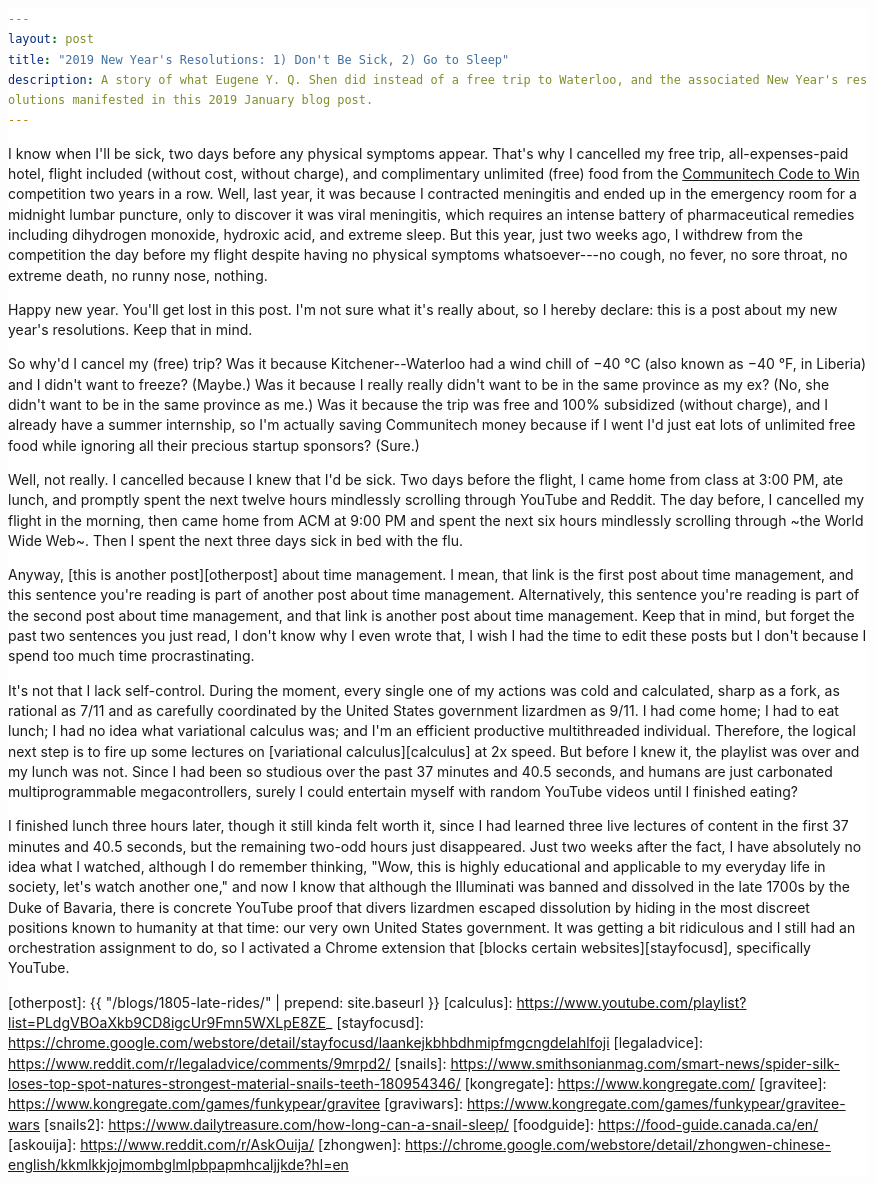 ```yaml
---
layout: post
title: "2019 New Year's Resolutions: 1) Don't Be Sick, 2) Go to Sleep"
description: A story of what Eugene Y. Q. Shen did instead of a free trip to Waterloo, and the associated New Year's resolutions manifested in this 2019 January blog post.
---
```


I know when I'll be sick, two days before any physical symptoms appear. That's why I cancelled my free trip, all-expenses-paid hotel, flight included (without cost, without charge), and complimentary unlimited (free) food from the [Communitech Code to Win][communitech] competition two years in a row. Well, last year, it was because I contracted meningitis and ended up in the emergency room for a midnight lumbar puncture, only to discover it was viral meningitis, which requires an intense battery of pharmaceutical remedies including dihydrogen monoxide, hydroxic acid, and extreme sleep. But this year, just two weeks ago, I withdrew from the competition the day before my flight despite having no physical symptoms whatsoever---no cough, no fever, no sore throat, no extreme death, no runny nose, nothing.

Happy new year. You'll get lost in this post. I'm not sure what it's really about, so I hereby declare: this is a post about my new year's resolutions. Keep that in mind.



So why'd I cancel my (free) trip? Was it because Kitchener--Waterloo had a wind chill of −40 °C (also known as −40 °F, in Liberia) and I didn't want to freeze? (Maybe.) Was it because I really really didn't want to be in the same province as my ex? (No, she didn't want to be in the same province as me.) Was it because the trip was free and 100% subsidized (without charge), and I already have a summer internship, so I'm actually saving Communitech money because if I went I'd just eat lots of unlimited free food while ignoring all their precious startup sponsors? (Sure.)

Well, not really. I cancelled because I knew that I'd be sick. Two days before the flight, I came home from class at 3:00 PM, ate lunch, and promptly spent the next twelve hours mindlessly scrolling through YouTube and Reddit. The day before, I cancelled my flight in the morning, then came home from ACM at 9:00 PM and spent the next six hours mindlessly scrolling through ~the World Wide Web~. Then I spent the next three days sick in bed with the flu.

Anyway, [this is another post][otherpost] about time management. I mean, that link is the first post about time management, and this sentence you're reading is part of another post about time management. Alternatively, this sentence you're reading is part of the second post about time management, and that link is another post about time management. Keep that in mind, but forget the past two sentences you just read, I don't know why I even wrote that, I wish I had the time to edit these posts but I don't because I spend too much time procrastinating.

It's not that I lack self-control. During the moment, every single one of my actions was cold and calculated, sharp as a fork, as rational as 7/11 and as carefully coordinated by the United States government lizardmen as 9/11. I had come home; I had to eat lunch; I had no idea what variational calculus was; and I'm an efficient productive multithreaded individual. Therefore, the logical next step is to fire up some lectures on [variational calculus][calculus] at 2x speed. But before I knew it, the playlist was over and my lunch was not. Since I had been so studious over the past 37 minutes and 40.5 seconds, and humans are just carbonated multiprogrammable megacontrollers, surely I could entertain myself with random YouTube videos until I finished eating?

I finished lunch three hours later, though it still kinda felt worth it, since I had learned three live lectures of content in the first 37 minutes and 40.5 seconds, but the remaining two-odd hours just disappeared. Just two weeks after the fact, I have absolutely no idea what I watched, although I do remember thinking, "Wow, this is highly educational and applicable to my everyday life in society, let's watch another one," and now I know that although the Illuminati was banned and dissolved in the late 1700s by the Duke of Bavaria, there is concrete YouTube proof that divers lizardmen escaped dissolution by hiding in the most discreet positions known to humanity at that time: our very own United States government. It was getting a bit ridiculous and I still had an orchestration assignment to do, so I activated a Chrome extension that [blocks certain websites][stayfocusd], specifically YouTube.


[communitech]: https://www.communitech.ca/how-we-help/talent/code-to-win/
[otherpost]: {{ "/blogs/1805-late-rides/" | prepend: site.baseurl }}
[calculus]: https://www.youtube.com/playlist?list=PLdgVBOaXkb9CD8igcUr9Fmn5WXLpE8ZE_
[stayfocusd]: https://chrome.google.com/webstore/detail/stayfocusd/laankejkbhbdhmipfmgcngdelahlfoji
[legaladvice]: https://www.reddit.com/r/legaladvice/comments/9mrpd2/
[snails]: https://www.smithsonianmag.com/smart-news/spider-silk-loses-top-spot-natures-strongest-material-snails-teeth-180954346/
[kongregate]: https://www.kongregate.com/
[gravitee]: https://www.kongregate.com/games/funkypear/gravitee
[graviwars]: https://www.kongregate.com/games/funkypear/gravitee-wars
[snails2]: https://www.dailytreasure.com/how-long-can-a-snail-sleep/
[foodguide]: https://food-guide.canada.ca/en/
[askouija]: https://www.reddit.com/r/AskOuija/
[zhongwen]: https://chrome.google.com/webstore/detail/zhongwen-chinese-english/kkmlkkjojmombglmlpbpapmhcaljjkde?hl=en